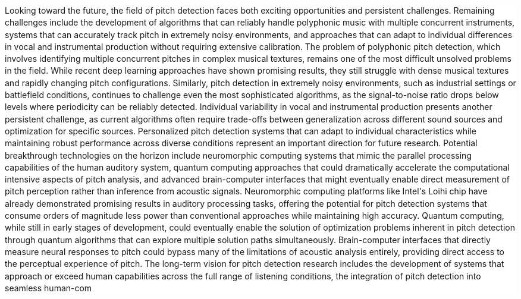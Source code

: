 Looking toward the future, the field of pitch detection faces both exciting opportunities and persistent challenges. Remaining challenges include the development of algorithms that can reliably handle polyphonic music with multiple concurrent instruments, systems that can accurately track pitch in extremely noisy environments, and approaches that can adapt to individual differences in vocal and instrumental production without requiring extensive calibration. The problem of polyphonic pitch detection, which involves identifying multiple concurrent pitches in complex musical textures, remains one of the most difficult unsolved problems in the field. While recent deep learning approaches have shown promising results, they still struggle with dense musical textures and rapidly changing pitch configurations. Similarly, pitch detection in extremely noisy environments, such as industrial settings or battlefield conditions, continues to challenge even the most sophisticated algorithms, as the signal-to-noise ratio drops below levels where periodicity can be reliably detected. Individual variability in vocal and instrumental production presents another persistent challenge, as current algorithms often require trade-offs between generalization across different sound sources and optimization for specific sources. Personalized pitch detection systems that can adapt to individual characteristics while maintaining robust performance across diverse conditions represent an important direction for future research. Potential breakthrough technologies on the horizon include neuromorphic computing systems that mimic the parallel processing capabilities of the human auditory system, quantum computing approaches that could dramatically accelerate the computational intensive aspects of pitch analysis, and advanced brain-computer interfaces that might eventually enable direct measurement of pitch perception rather than inference from acoustic signals. Neuromorphic computing platforms like Intel's Loihi chip have already demonstrated promising results in auditory processing tasks, offering the potential for pitch detection systems that consume orders of magnitude less power than conventional approaches while maintaining high accuracy. Quantum computing, while still in early stages of development, could eventually enable the solution of optimization problems inherent in pitch detection through quantum algorithms that can explore multiple solution paths simultaneously. Brain-computer interfaces that directly measure neural responses to pitch could bypass many of the limitations of acoustic analysis entirely, providing direct access to the perceptual experience of pitch. The long-term vision for pitch detection research includes the development of systems that approach or exceed human capabilities across the full range of listening conditions, the integration of pitch detection into seamless human-com